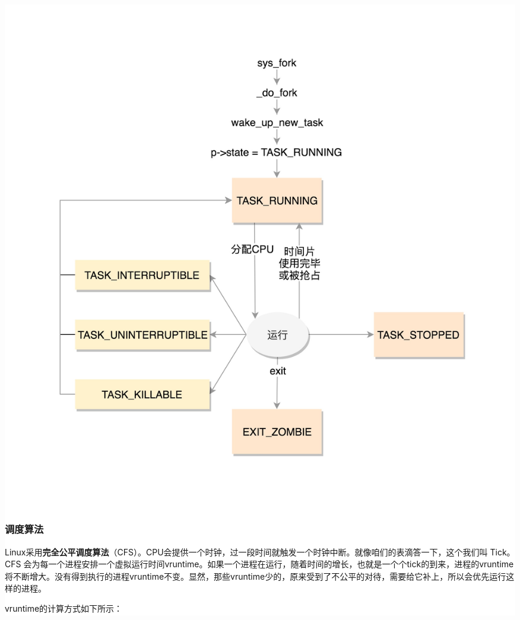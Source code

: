   ![18](assets/18.jpeg)

### 调度算法

Linux采用**完全公平调度算法**（CFS）。CPU会提供一个时钟，过一段时间就触发一个时钟中断。就像咱们的表滴答一下，这个我们叫 Tick。CFS 会为每一个进程安排一个虚拟运行时间vruntime。如果一个进程在运行，随着时间的增长，也就是一个个tick的到来，进程的vruntime将不断增大。没有得到执行的进程vruntime不变。显然，那些vruntime少的，原来受到了不公平的对待，需要给它补上，所以会优先运行这样的进程。

vruntime的计算方式如下所示： 
